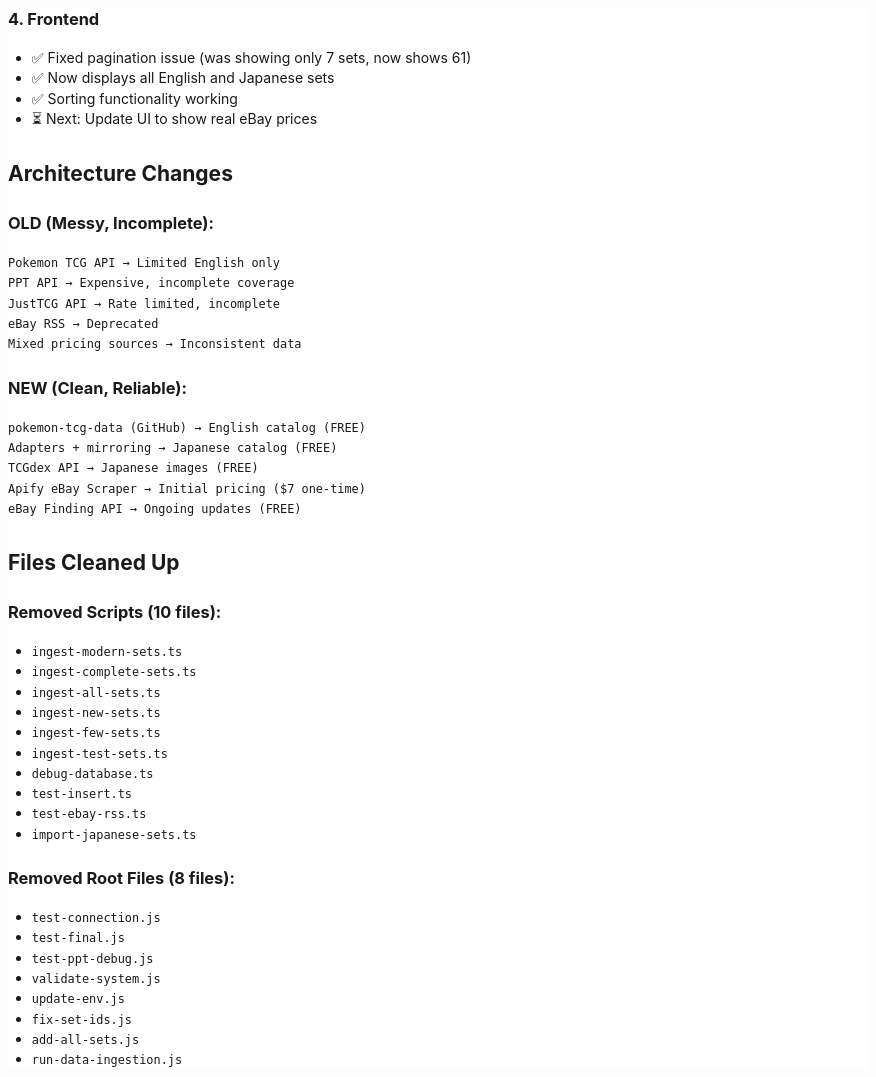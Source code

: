 ### 4. Frontend

- ✅ Fixed pagination issue (was showing only 7 sets, now shows 61)
- ✅ Now displays all English and Japanese sets
- ✅ Sorting functionality working
- ⏳ Next: Update UI to show real eBay prices

## Architecture Changes

### OLD (Messy, Incomplete):
```
Pokemon TCG API → Limited English only
PPT API → Expensive, incomplete coverage
JustTCG API → Rate limited, incomplete
eBay RSS → Deprecated
Mixed pricing sources → Inconsistent data
```

### NEW (Clean, Reliable):
```
pokemon-tcg-data (GitHub) → English catalog (FREE)
Adapters + mirroring → Japanese catalog (FREE)
TCGdex API → Japanese images (FREE)
Apify eBay Scraper → Initial pricing ($7 one-time)
eBay Finding API → Ongoing updates (FREE)
```

## Files Cleaned Up

### Removed Scripts (10 files):
- `ingest-modern-sets.ts`
- `ingest-complete-sets.ts`
- `ingest-all-sets.ts`
- `ingest-new-sets.ts`
- `ingest-few-sets.ts`
- `ingest-test-sets.ts`
- `debug-database.ts`
- `test-insert.ts`
- `test-ebay-rss.ts`
- `import-japanese-sets.ts`

### Removed Root Files (8 files):
- `test-connection.js`
- `test-final.js`
- `test-ppt-debug.js`
- `validate-system.js`
- `update-env.js`
- `fix-set-ids.js`
- `add-all-sets.js`
- `run-data-ingestion.js`
